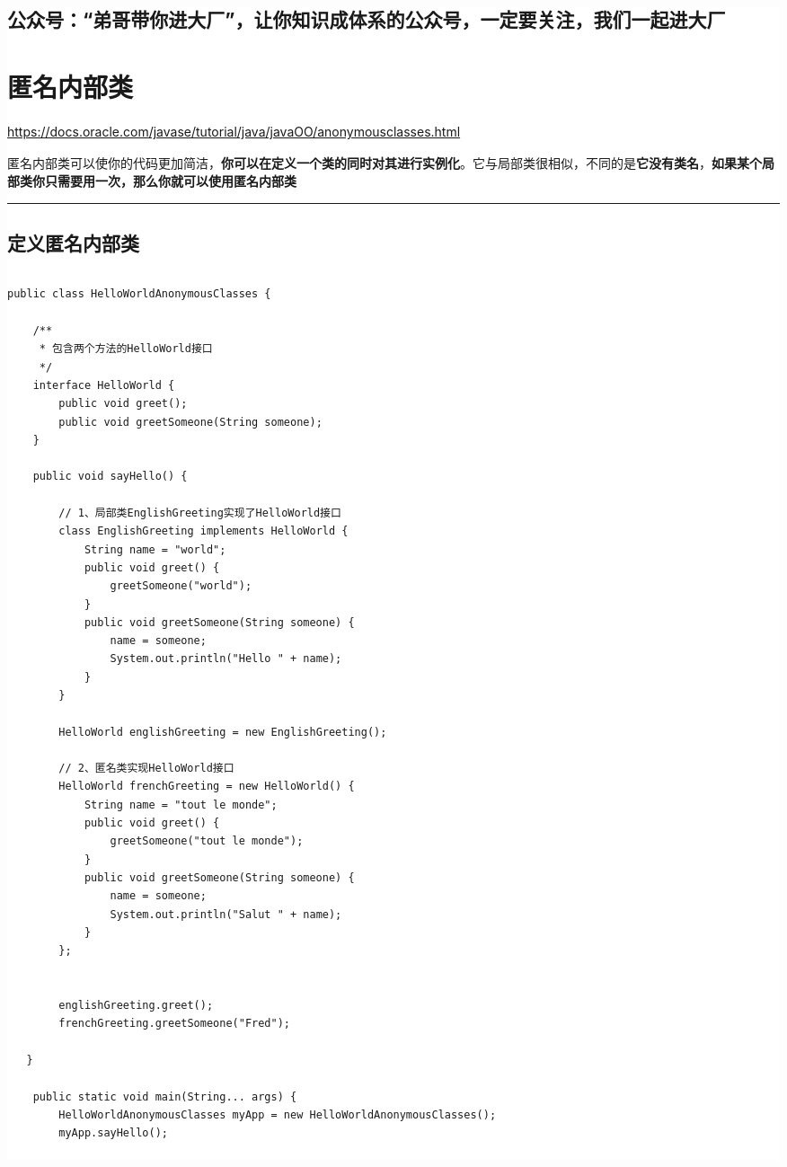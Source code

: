 ## 公众号：“弟哥带你进大厂”，让你知识成体系的公众号，一定要关注，我们一起进大厂

# 匿名内部类

<https://docs.oracle.com/javase/tutorial/java/javaOO/anonymousclasses.html>

匿名内部类可以使你的代码更加简洁，**你可以在定义一个类的同时对其进行实例化**。它与局部类很相似，不同的是**它没有类名**，**如果某个局部类你只需要用一次，那么你就可以使用匿名内部类**

****

## 定义匿名内部类

##

```
public class HelloWorldAnonymousClasses {

    /**
     * 包含两个方法的HelloWorld接口
     */
    interface HelloWorld {
        public void greet();
        public void greetSomeone(String someone);
    }

    public void sayHello() {

        // 1、局部类EnglishGreeting实现了HelloWorld接口
        class EnglishGreeting implements HelloWorld {
            String name = "world";
            public void greet() {
                greetSomeone("world");
            }
            public void greetSomeone(String someone) {
                name = someone;
                System.out.println("Hello " + name);
            }
        }

        HelloWorld englishGreeting = new EnglishGreeting();

        // 2、匿名类实现HelloWorld接口
        HelloWorld frenchGreeting = new HelloWorld() {
            String name = "tout le monde";
            public void greet() {
                greetSomeone("tout le monde");
            }
            public void greetSomeone(String someone) {
                name = someone;
                System.out.println("Salut " + name);
            }
        };


        englishGreeting.greet();
        frenchGreeting.greetSomeone("Fred");
        
   }

    public static void main(String... args) {
        HelloWorldAnonymousClasses myApp = new HelloWorldAnonymousClasses();
        myApp.sayHello();
        
```